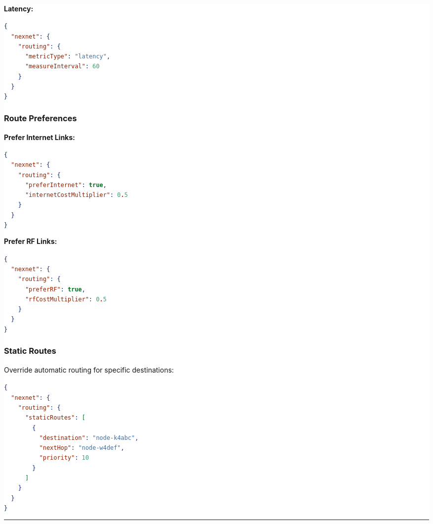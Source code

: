 **Latency:**
```json
{
  "nexnet": {
    "routing": {
      "metricType": "latency",
      "measureInterval": 60
    }
  }
}
```

### Route Preferences

**Prefer Internet Links:**
```json
{
  "nexnet": {
    "routing": {
      "preferInternet": true,
      "internetCostMultiplier": 0.5
    }
  }
}
```

**Prefer RF Links:**
```json
{
  "nexnet": {
    "routing": {
      "preferRF": true,
      "rfCostMultiplier": 0.5
    }
  }
}
```

### Static Routes

Override automatic routing for specific destinations:
```json
{
  "nexnet": {
    "routing": {
      "staticRoutes": [
        {
          "destination": "node-k4abc",
          "nextHop": "node-w4def",
          "priority": 10
        }
      ]
    }
  }
}
```

---